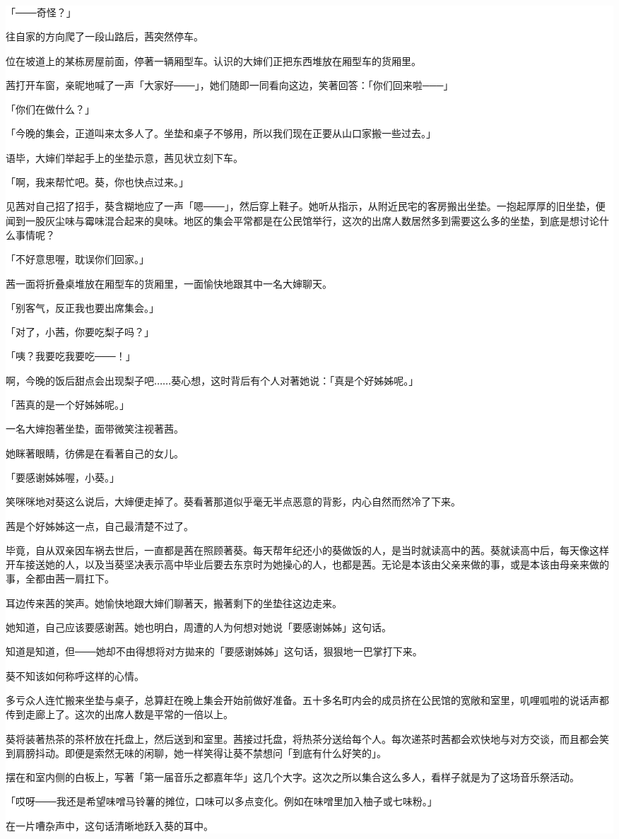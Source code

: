 「───奇怪？」

往自家的方向爬了一段山路后，茜突然停车。

位在坡道上的某栋房屋前面，停著一辆厢型车。认识的大婶们正把东西堆放在厢型车的货厢里。

茜打开车窗，亲昵地喊了一声「大家好───」，她们随即一同看向这边，笑著回答：「你们回来啦───」

「你们在做什么？」

「今晚的集会，正道叫来太多人了。坐垫和桌子不够用，所以我们现在正要从山口家搬一些过去。」

语毕，大婶们举起手上的坐垫示意，茜见状立刻下车。

「啊，我来帮忙吧。葵，你也快点过来。」

见茜对自己招了招手，葵含糊地应了一声「嗯───」，然后穿上鞋子。她听从指示，从附近民宅的客房搬出坐垫。一抱起厚厚的旧坐垫，便闻到一股灰尘味与霉味混合起来的臭味。地区的集会平常都是在公民馆举行，这次的出席人数居然多到需要这么多的坐垫，到底是想讨论什么事情呢？

「不好意思喔，耽误你们回家。」

茜一面将折叠桌堆放在厢型车的货厢里，一面愉快地跟其中一名大婶聊天。

「别客气，反正我也要出席集会。」

「对了，小茜，你要吃梨子吗？」

「咦？我要吃我要吃───！」

啊，今晚的饭后甜点会出现梨子吧……葵心想，这时背后有个人对著她说：「真是个好姊姊呢。」

「茜真的是一个好姊姊呢。」

一名大婶抱著坐垫，面带微笑注视著茜。

她眯著眼睛，彷佛是在看著自己的女儿。

「要感谢姊姊喔，小葵。」

笑咪咪地对葵这么说后，大婶便走掉了。葵看著那道似乎毫无半点恶意的背影，内心自然而然冷了下来。

茜是个好姊姊这一点，自己最清楚不过了。

毕竟，自从双亲因车祸去世后，一直都是茜在照顾著葵。每天帮年纪还小的葵做饭的人，是当时就读高中的茜。葵就读高中后，每天像这样开车接送她的人，以及当葵坚决表示高中毕业后要去东京时为她操心的人，也都是茜。无论是本该由父亲来做的事，或是本该由母亲来做的事，全都由茜一肩扛下。

耳边传来茜的笑声。她愉快地跟大婶们聊著天，搬著剩下的坐垫往这边走来。

她知道，自己应该要感谢茜。她也明白，周遭的人为何想对她说「要感谢姊姊」这句话。

知道是知道，但───她却不由得想将对方拋来的「要感谢姊姊」这句话，狠狠地一巴掌打下来。

葵不知该如何称呼这样的心情。

多亏众人连忙搬来坐垫与桌子，总算赶在晚上集会开始前做好准备。五十多名町内会的成员挤在公民馆的宽敞和室里，叽哩呱啦的说话声都传到走廊上了。这次的出席人数是平常的一倍以上。

葵将装著热茶的茶杯放在托盘上，然后送到和室里。茜接过托盘，将热茶分送给每个人。每次递茶时茜都会欢快地与对方交谈，而且都会笑到肩膀抖动。即便是索然无味的闲聊，她一样笑得让葵不禁想问「到底有什么好笑的」。

摆在和室内侧的白板上，写著「第一届音乐之都嘉年华」这几个大字。这次之所以集合这么多人，看样子就是为了这场音乐祭活动。

「哎呀───我还是希望味噌马铃薯的摊位，口味可以多点变化。例如在味噌里加入柚子或七味粉。」

在一片嘈杂声中，这句话清晰地跃入葵的耳中。
